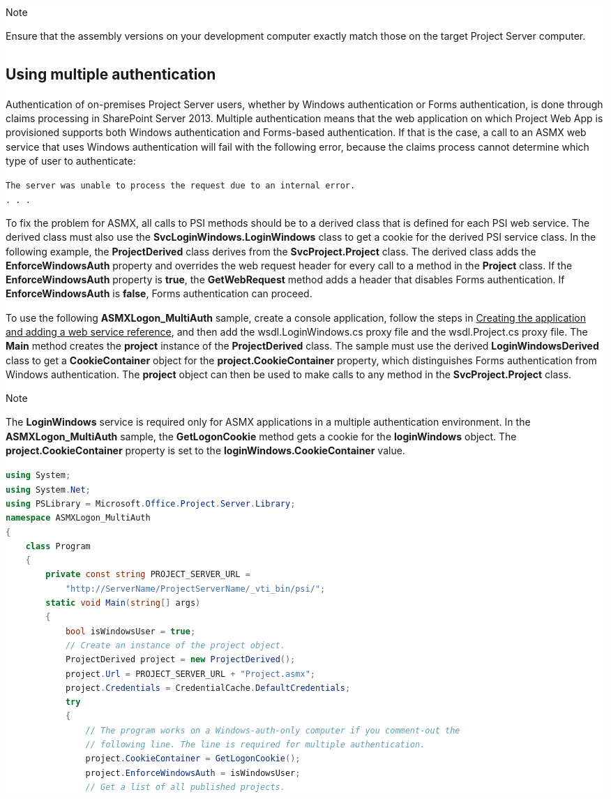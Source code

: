 > [!NOTE]
> Ensure that the assembly versions on your development computer exactly match those on the target Project Server computer. 
  
## Using multiple authentication
<a name="pj15_PrerequisitesASMX_ClaimsMultiAuth"> </a>

Authentication of on-premises Project Server users, whether by Windows authentication or Forms authentication, is done through claims processing in SharePoint Server 2013. Multiple authentication means that the web application on which Project Web App is provisioned supports both Windows authentication and Forms-based authentication. If that is the case, a call to an ASMX web service that uses Windows authentication will fail with the following error, because the claims process cannot determine which type of user to authenticate:
  
```
The server was unable to process the request due to an internal error. 
. . .
```

To fix the problem for ASMX, all calls to PSI methods should be to a derived class that is defined for each PSI web service. The derived class must also use the **SvcLoginWindows.LoginWindows** class to get a cookie for the derived PSI service class. In the following example, the **ProjectDerived** class derives from the **SvcProject.Project** class. The derived class adds the **EnforceWindowsAuth** property and overrides the web request header for every call to a method in the **Project** class. If the **EnforceWindowsAuth** property is **true**, the **GetWebRequest** method adds a header that disables Forms authentication. If **EnforceWindowsAuth** is **false**, Forms authentication can proceed.
  
To use the following **ASMXLogon_MultiAuth** sample, create a console application, follow the steps in [Creating the application and adding a web service reference](#pj15_PrerequisitesASMX_Configure), and then add the wsdl.LoginWindows.cs proxy file and the wsdl.Project.cs proxy file. The **Main** method creates the **project** instance of the **ProjectDerived** class. The sample must use the derived **LoginWindowsDerived** class to get a **CookieContainer** object for the **project.CookieContainer** property, which distinguishes Forms authentication from Windows authentication. The **project** object can then be used to make calls to any method in the **SvcProject.Project** class. 
  
> [!NOTE]
> The **LoginWindows** service is required only for ASMX applications in a multiple authentication environment. In the **ASMXLogon_MultiAuth** sample, the **GetLogonCookie** method gets a cookie for the **loginWindows** object. The **project.CookieContainer** property is set to the **loginWindows.CookieContainer** value. 
  
```cs
using System;
using System.Net;
using PSLibrary = Microsoft.Office.Project.Server.Library;
namespace ASMXLogon_MultiAuth
{
    class Program
    {
        private const string PROJECT_SERVER_URL = 
            "http://ServerName/ProjectServerName/_vti_bin/psi/";
        static void Main(string[] args)
        {
            bool isWindowsUser = true;
            // Create an instance of the project object.
            ProjectDerived project = new ProjectDerived();
            project.Url = PROJECT_SERVER_URL + "Project.asmx";
            project.Credentials = CredentialCache.DefaultCredentials;
            try
            {
                // The program works on a Windows-auth-only computer if you comment-out the
                // following line. The line is required for multiple authentication.
                project.CookieContainer = GetLogonCookie();
                project.EnforceWindowsAuth = isWindowsUser;
                // Get a list of all published projects. 
```